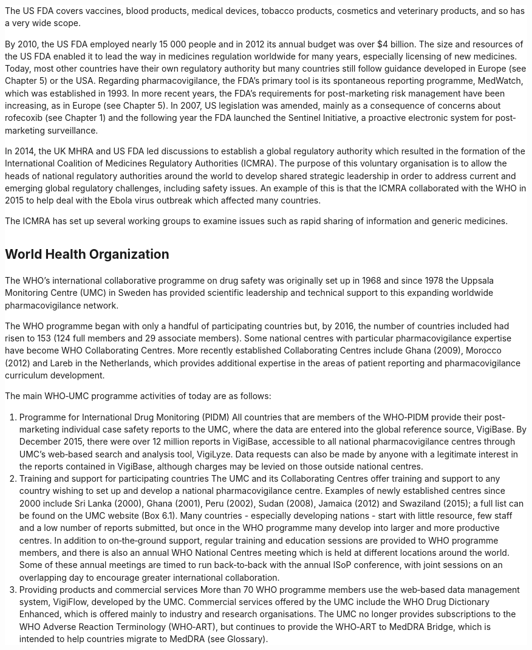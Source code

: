 The US FDA covers vaccines, blood products, medical devices, tobacco products, cosmetics and veterinary products, and so has a very wide scope.

By 2010, the US FDA employed nearly 15 000 people and in 2012 its annual budget was over $4 billion. The size and resources of the US FDA enabled it to lead the way in medicines regulation worldwide for many years, especially licensing of new medicines. Today, most other countries have their own regulatory authority but many countries still follow guidance developed in Europe (see Chapter 5) or the USA. Regarding pharmacovigilance, the FDA’s primary tool is its spontaneous reporting programme, MedWatch, which was established in 1993. In more recent years, the FDA’s requirements for post-marketing risk management have been increasing, as in Europe (see Chapter 5). In 2007, US legislation was amended, mainly as a consequence of concerns about rofecoxib (see Chapter 1) and the following year the FDA launched the Sentinel Initiative, a proactive electronic system for post‐marketing surveillance.

In 2014, the UK MHRA and US FDA led discussions to establish a global regulatory authority which resulted in the formation of the International Coalition of Medicines Regulatory Authorities (ICMRA). The purpose of this voluntary organisation is to allow the heads of national regulatory authorities around the world to develop shared strategic leadership in order to address current and emerging global regulatory challenges, including safety issues. An example of this is that the ICMRA collaborated with the WHO in 2015 to help deal with the Ebola virus outbreak which affected many countries.

The ICMRA has set up several working groups to examine issues such as rapid sharing of information and generic medicines.

## World Health Organization

The WHO’s international collaborative programme on drug safety was originally set up in 1968 and since 1978 the Uppsala Monitoring Centre (UMC) in Sweden has provided scientific leadership and technical support to this expanding worldwide pharmacovigilance network.

The WHO programme began with only a handful of participating countries but, by 2016, the number of countries included had risen to 153 (124 full members and 29 associate members). Some national centres with particular pharmacovigilance expertise have become WHO Collaborating Centres. More recently established Collaborating Centres include Ghana (2009), Morocco (2012) and Lareb in the Netherlands, which provides additional expertise in the areas of patient reporting and pharmacovigilance curriculum development.

The main WHO‐UMC programme activities of today are as follows:

1. Programme for International Drug Monitoring (PIDM) All countries that are members of the WHO‐PIDM provide their post-marketing individual case safety reports to the UMC, where the data are entered into the global reference source, VigiBase. By December 2015, there were over 12 million reports in VigiBase, accessible to all national pharmacovigilance centres through UMC’s web‐based search and analysis tool, VigiLyze. Data requests can also be made by anyone with a legitimate interest in the reports contained in VigiBase, although charges may be levied on those outside national centres.
2. Training and support for participating countries The UMC and its Collaborating Centres offer training and support to any country wishing to set up and develop a national pharmacovigilance centre. Examples of newly established centres since 2000 include Sri Lanka (2000), Ghana (2001), Peru (2002), Sudan (2008), Jamaica (2012) and Swaziland (2015); a full list can be found on the UMC website (Box 6.1). Many countries - especially developing nations - start with little resource, few staff and a low number of reports submitted, but once in the WHO programme many develop into larger and more productive centres. In addition to on‐the‐ground support, regular training and education sessions are provided to WHO programme members, and there is also an annual WHO National Centres meeting which is held at different locations around the world. Some of these annual meetings are timed to run back‐to‐back with the annual ISoP conference, with joint sessions on an overlapping day to encourage greater international collaboration.
3. Providing products and commercial services More than 70 WHO programme members use the web‐based data management system, VigiFlow, developed by the UMC. Commercial services offered by the UMC include the WHO Drug Dictionary Enhanced, which is offered mainly to industry and research organisations. The UMC no longer provides subscriptions to the WHO Adverse Reaction Terminology (WHO‐ART), but continues to provide the WHO‐ART to MedDRA Bridge, which is intended to help countries migrate to MedDRA (see Glossary).